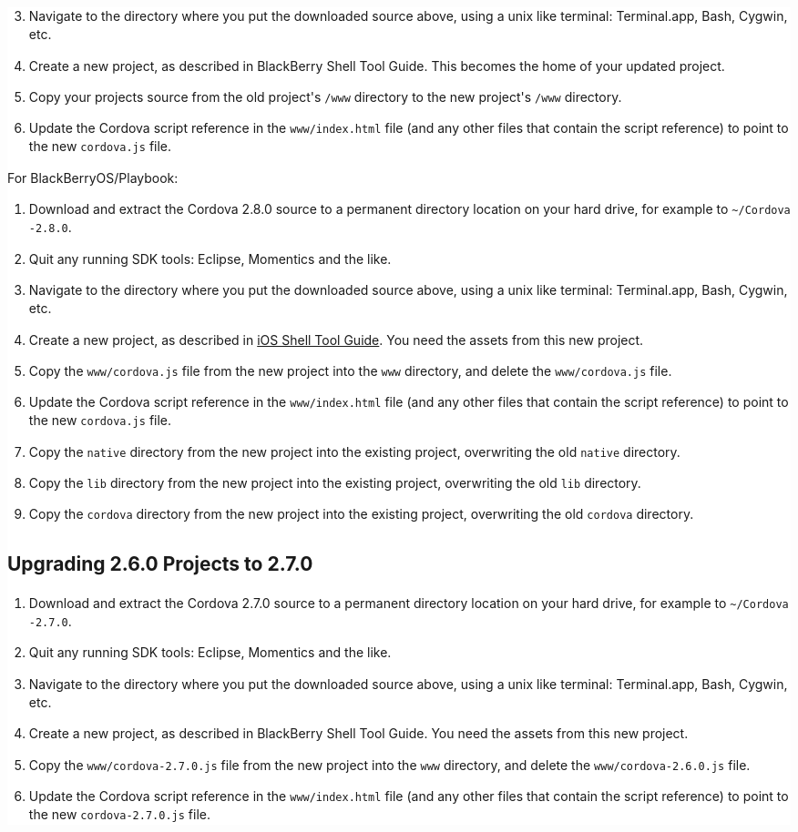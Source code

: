 3. Navigate to the directory where you put the downloaded source above, using a unix like terminal: Terminal.app, Bash, Cygwin, etc.

4. Create a new project, as described in BlackBerry Shell Tool Guide. This becomes the home of your updated project.

5. Copy your projects source from the old project's `/www` directory to the new project's `/www` directory.

6. Update the Cordova script reference in the `www/index.html` file (and any other files that contain the script reference) to point to the new `cordova.js` file.

For BlackBerryOS/Playbook:

1. Download and extract the Cordova 2.8.0 source to a permanent directory location on your hard drive, for example to `~/Cordova-2.8.0`.

2. Quit any running SDK tools: Eclipse, Momentics and the like.

3. Navigate to the directory where you put the downloaded source above, using a unix like terminal: Terminal.app, Bash, Cygwin, etc.

4. Create a new project, as described in <a href="../ios/tools.html">iOS Shell Tool Guide</a>. You need the assets from this new project.

5. Copy the `www/cordova.js` file from the new project into the `www` directory, and delete the `www/cordova.js` file.

6. Update the Cordova script reference in the `www/index.html` file (and any other files that contain the script reference) to point to the new `cordova.js` file.

7. Copy the `native` directory from the new project into the existing project, overwriting the old `native` directory.

8. Copy the `lib` directory from the new project into the existing project, overwriting the old `lib` directory.

9. Copy the `cordova` directory from the new project into the existing project, overwriting the old `cordova` directory.

## Upgrading 2.6.0 Projects to 2.7.0

1. Download and extract the Cordova 2.7.0 source to a permanent directory location on your hard drive, for example to `~/Cordova-2.7.0`.

2. Quit any running SDK tools: Eclipse, Momentics and the like.

3. Navigate to the directory where you put the downloaded source above, using a unix like terminal: Terminal.app, Bash, Cygwin, etc.

4. Create a new project, as described in BlackBerry Shell Tool Guide. You need the assets from this new project.

5. Copy the `www/cordova-2.7.0.js` file from the new project into the `www` directory, and delete the `www/cordova-2.6.0.js` file.

6. Update the Cordova script reference in the `www/index.html` file (and any other files that contain the script reference) to point to the new `cordova-2.7.0.js` file.
